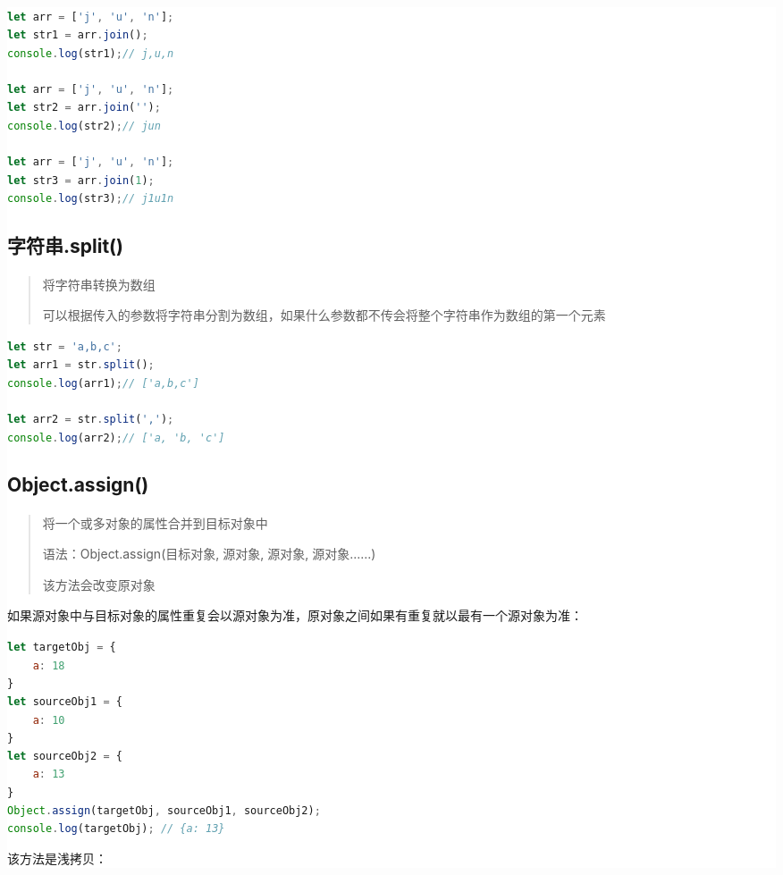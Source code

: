 ```javascript
let arr = ['j', 'u', 'n'];
let str1 = arr.join();
console.log(str1);// j,u,n

let arr = ['j', 'u', 'n'];
let str2 = arr.join('');
console.log(str2);// jun

let arr = ['j', 'u', 'n'];
let str3 = arr.join(1);
console.log(str3);// j1u1n
```

## 字符串.split()

> 将字符串转换为数组
> 
> 可以根据传入的参数将字符串分割为数组，如果什么参数都不传会将整个字符串作为数组的第一个元素

```javascript
let str = 'a,b,c';
let arr1 = str.split();
console.log(arr1);// ['a,b,c']

let arr2 = str.split(',');
console.log(arr2);// ['a, 'b, 'c']
```

## Object.assign()

> 将一个或多对象的属性合并到目标对象中
>
> 语法：Object.assign(目标对象, 源对象, 源对象, 源对象......)
>
> 该方法会改变原对象

如果源对象中与目标对象的属性重复会以源对象为准，原对象之间如果有重复就以最有一个源对象为准：

```javascript
let targetObj = {
    a: 18
}
let sourceObj1 = {
    a: 10
}
let sourceObj2 = {
    a: 13
}
Object.assign(targetObj, sourceObj1, sourceObj2);
console.log(targetObj); // {a: 13}
```

该方法是浅拷贝：

